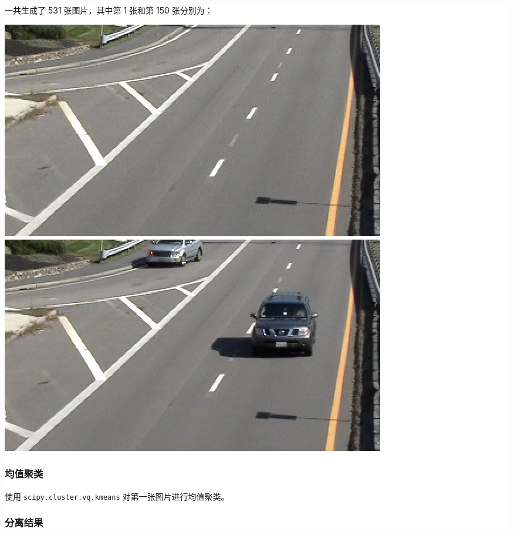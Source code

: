 ```powershell
```

一共生成了 531 张图片，其中第 1 张和第 150 张分别为：

![./avi/video-frame00001.png](./avi/video-frame00001.png)
![./avi/video-frame00150.png](./avi/video-frame00150.png)

### 均值聚类

使用 `scipy.cluster.vq.kmeans` 对第一张图片进行均值聚类。

<object data="./png_diff/png_diff.txt" width="500"></object>

### 分离结果
